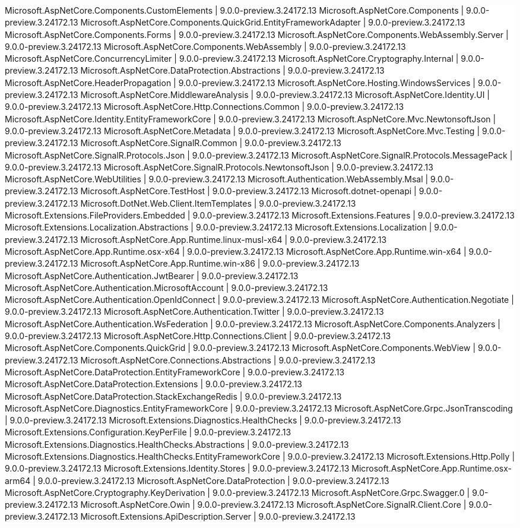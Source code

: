 Microsoft.AspNetCore.Components.CustomElements | 9.0.0-preview.3.24172.13
Microsoft.AspNetCore.Components | 9.0.0-preview.3.24172.13
Microsoft.AspNetCore.Components.QuickGrid.EntityFrameworkAdapter | 9.0.0-preview.3.24172.13
Microsoft.AspNetCore.Components.Forms | 9.0.0-preview.3.24172.13
Microsoft.AspNetCore.Components.WebAssembly.Server | 9.0.0-preview.3.24172.13
Microsoft.AspNetCore.Components.WebAssembly | 9.0.0-preview.3.24172.13
Microsoft.AspNetCore.ConcurrencyLimiter | 9.0.0-preview.3.24172.13
Microsoft.AspNetCore.Cryptography.Internal | 9.0.0-preview.3.24172.13
Microsoft.AspNetCore.DataProtection.Abstractions | 9.0.0-preview.3.24172.13
Microsoft.AspNetCore.HeaderPropagation | 9.0.0-preview.3.24172.13
Microsoft.AspNetCore.Hosting.WindowsServices | 9.0.0-preview.3.24172.13
Microsoft.AspNetCore.MiddlewareAnalysis | 9.0.0-preview.3.24172.13
Microsoft.AspNetCore.Identity.UI | 9.0.0-preview.3.24172.13
Microsoft.AspNetCore.Http.Connections.Common | 9.0.0-preview.3.24172.13
Microsoft.AspNetCore.Identity.EntityFrameworkCore | 9.0.0-preview.3.24172.13
Microsoft.AspNetCore.Mvc.NewtonsoftJson | 9.0.0-preview.3.24172.13
Microsoft.AspNetCore.Metadata | 9.0.0-preview.3.24172.13
Microsoft.AspNetCore.Mvc.Testing | 9.0.0-preview.3.24172.13
Microsoft.AspNetCore.SignalR.Common | 9.0.0-preview.3.24172.13
Microsoft.AspNetCore.SignalR.Protocols.Json | 9.0.0-preview.3.24172.13
Microsoft.AspNetCore.SignalR.Protocols.MessagePack | 9.0.0-preview.3.24172.13
Microsoft.AspNetCore.SignalR.Protocols.NewtonsoftJson | 9.0.0-preview.3.24172.13
Microsoft.AspNetCore.WebUtilities | 9.0.0-preview.3.24172.13
Microsoft.Authentication.WebAssembly.Msal | 9.0.0-preview.3.24172.13
Microsoft.AspNetCore.TestHost | 9.0.0-preview.3.24172.13
Microsoft.dotnet-openapi | 9.0.0-preview.3.24172.13
Microsoft.DotNet.Web.Client.ItemTemplates | 9.0.0-preview.3.24172.13
Microsoft.Extensions.FileProviders.Embedded | 9.0.0-preview.3.24172.13
Microsoft.Extensions.Features | 9.0.0-preview.3.24172.13
Microsoft.Extensions.Localization.Abstractions | 9.0.0-preview.3.24172.13
Microsoft.Extensions.Localization | 9.0.0-preview.3.24172.13
Microsoft.AspNetCore.App.Runtime.linux-musl-x64 | 9.0.0-preview.3.24172.13
Microsoft.AspNetCore.App.Runtime.osx-x64 | 9.0.0-preview.3.24172.13
Microsoft.AspNetCore.App.Runtime.win-x64 | 9.0.0-preview.3.24172.13
Microsoft.AspNetCore.App.Runtime.win-x86 | 9.0.0-preview.3.24172.13
Microsoft.AspNetCore.Authentication.JwtBearer | 9.0.0-preview.3.24172.13
Microsoft.AspNetCore.Authentication.MicrosoftAccount | 9.0.0-preview.3.24172.13
Microsoft.AspNetCore.Authentication.OpenIdConnect | 9.0.0-preview.3.24172.13
Microsoft.AspNetCore.Authentication.Negotiate | 9.0.0-preview.3.24172.13
Microsoft.AspNetCore.Authentication.Twitter | 9.0.0-preview.3.24172.13
Microsoft.AspNetCore.Authentication.WsFederation | 9.0.0-preview.3.24172.13
Microsoft.AspNetCore.Components.Analyzers | 9.0.0-preview.3.24172.13
Microsoft.AspNetCore.Http.Connections.Client | 9.0.0-preview.3.24172.13
Microsoft.AspNetCore.Components.QuickGrid | 9.0.0-preview.3.24172.13
Microsoft.AspNetCore.Components.WebView | 9.0.0-preview.3.24172.13
Microsoft.AspNetCore.Connections.Abstractions | 9.0.0-preview.3.24172.13
Microsoft.AspNetCore.DataProtection.EntityFrameworkCore | 9.0.0-preview.3.24172.13
Microsoft.AspNetCore.DataProtection.Extensions | 9.0.0-preview.3.24172.13
Microsoft.AspNetCore.DataProtection.StackExchangeRedis | 9.0.0-preview.3.24172.13
Microsoft.AspNetCore.Diagnostics.EntityFrameworkCore | 9.0.0-preview.3.24172.13
Microsoft.AspNetCore.Grpc.JsonTranscoding | 9.0.0-preview.3.24172.13
Microsoft.Extensions.Diagnostics.HealthChecks | 9.0.0-preview.3.24172.13
Microsoft.Extensions.Configuration.KeyPerFile | 9.0.0-preview.3.24172.13
Microsoft.Extensions.Diagnostics.HealthChecks.Abstractions | 9.0.0-preview.3.24172.13
Microsoft.Extensions.Diagnostics.HealthChecks.EntityFrameworkCore | 9.0.0-preview.3.24172.13
Microsoft.Extensions.Http.Polly | 9.0.0-preview.3.24172.13
Microsoft.Extensions.Identity.Stores | 9.0.0-preview.3.24172.13
Microsoft.AspNetCore.App.Runtime.osx-arm64 | 9.0.0-preview.3.24172.13
Microsoft.AspNetCore.DataProtection | 9.0.0-preview.3.24172.13
Microsoft.AspNetCore.Cryptography.KeyDerivation | 9.0.0-preview.3.24172.13
Microsoft.AspNetCore.Grpc.Swagger.0 | 9.0-preview.3.24172.13
Microsoft.AspNetCore.Owin | 9.0.0-preview.3.24172.13
Microsoft.AspNetCore.SignalR.Client.Core | 9.0.0-preview.3.24172.13
Microsoft.Extensions.ApiDescription.Server | 9.0.0-preview.3.24172.13